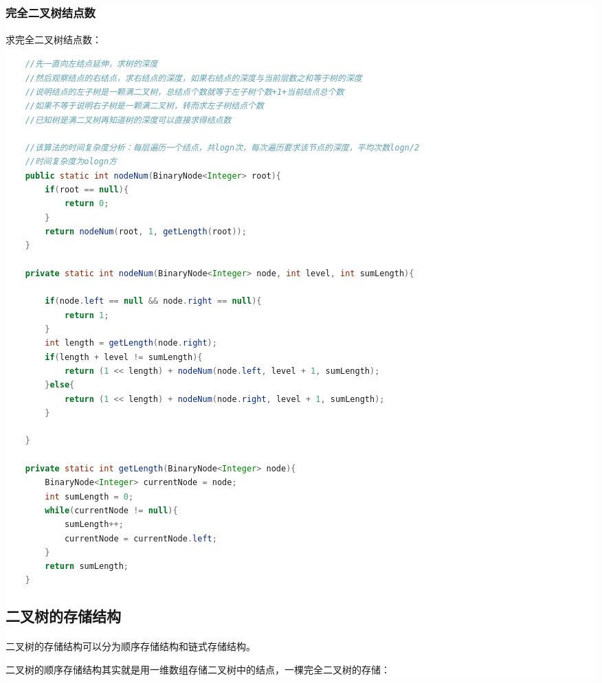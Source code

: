 ### 完全二叉树结点数

求完全二叉树结点数：

~~~java
	//先一直向左结点延伸，求树的深度
	//然后观察结点的右结点，求右结点的深度，如果右结点的深度与当前层数之和等于树的深度
	//说明结点的左子树是一颗满二叉树，总结点个数就等于左子树个数+1+当前结点总个数
	//如果不等于说明右子树是一颗满二叉树，转而求左子树结点个数
	//已知树是满二叉树再知道树的深度可以直接求得结点数
	
	//该算法的时间复杂度分析：每层遍历一个结点，共logn次，每次遍历要求该节点的深度，平均次数logn/2
	//时间复杂度为ologn方
	public static int nodeNum(BinaryNode<Integer> root){
		if(root == null){
			return 0;
		}
		return nodeNum(root, 1, getLength(root));
	}
	
	private static int nodeNum(BinaryNode<Integer> node, int level, int sumLength){
		
		if(node.left == null && node.right == null){
			return 1;
		}
		int length = getLength(node.right);
		if(length + level != sumLength){
			return (1 << length) + nodeNum(node.left, level + 1, sumLength);
		}else{
			return (1 << length) + nodeNum(node.right, level + 1, sumLength);
		}
		
	}
	
	private static int getLength(BinaryNode<Integer> node){
		BinaryNode<Integer> currentNode = node;
		int sumLength = 0;
		while(currentNode != null){
			sumLength++;
			currentNode = currentNode.left;
		}
		return sumLength;
	}
~~~





## 二叉树的存储结构

二叉树的存储结构可以分为顺序存储结构和链式存储结构。

二叉树的顺序存储结构其实就是用一维数组存储二叉树中的结点，一棵完全二叉树的存储：
